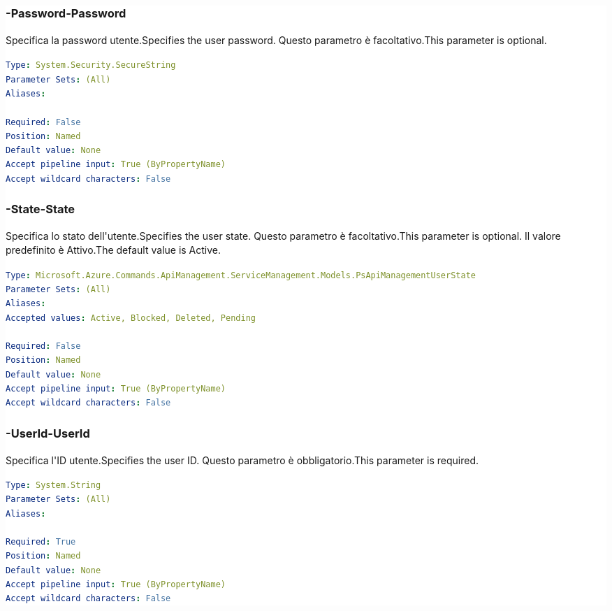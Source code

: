 ### <span data-ttu-id="e7794-134">-Password</span><span class="sxs-lookup"><span data-stu-id="e7794-134">-Password</span></span>
<span data-ttu-id="e7794-135">Specifica la password utente.</span><span class="sxs-lookup"><span data-stu-id="e7794-135">Specifies the user password.</span></span>
<span data-ttu-id="e7794-136">Questo parametro è facoltativo.</span><span class="sxs-lookup"><span data-stu-id="e7794-136">This parameter is optional.</span></span>

```yaml
Type: System.Security.SecureString
Parameter Sets: (All)
Aliases:

Required: False
Position: Named
Default value: None
Accept pipeline input: True (ByPropertyName)
Accept wildcard characters: False
```

### <span data-ttu-id="e7794-137">-State</span><span class="sxs-lookup"><span data-stu-id="e7794-137">-State</span></span>
<span data-ttu-id="e7794-138">Specifica lo stato dell'utente.</span><span class="sxs-lookup"><span data-stu-id="e7794-138">Specifies the user state.</span></span>
<span data-ttu-id="e7794-139">Questo parametro è facoltativo.</span><span class="sxs-lookup"><span data-stu-id="e7794-139">This parameter is optional.</span></span>
<span data-ttu-id="e7794-140">Il valore predefinito è Attivo.</span><span class="sxs-lookup"><span data-stu-id="e7794-140">The default value is Active.</span></span>

```yaml
Type: Microsoft.Azure.Commands.ApiManagement.ServiceManagement.Models.PsApiManagementUserState
Parameter Sets: (All)
Aliases:
Accepted values: Active, Blocked, Deleted, Pending

Required: False
Position: Named
Default value: None
Accept pipeline input: True (ByPropertyName)
Accept wildcard characters: False
```

### <span data-ttu-id="e7794-141">-UserId</span><span class="sxs-lookup"><span data-stu-id="e7794-141">-UserId</span></span>
<span data-ttu-id="e7794-142">Specifica l'ID utente.</span><span class="sxs-lookup"><span data-stu-id="e7794-142">Specifies the user ID.</span></span>
<span data-ttu-id="e7794-143">Questo parametro è obbligatorio.</span><span class="sxs-lookup"><span data-stu-id="e7794-143">This parameter is required.</span></span>

```yaml
Type: System.String
Parameter Sets: (All)
Aliases:

Required: True
Position: Named
Default value: None
Accept pipeline input: True (ByPropertyName)
Accept wildcard characters: False
```
